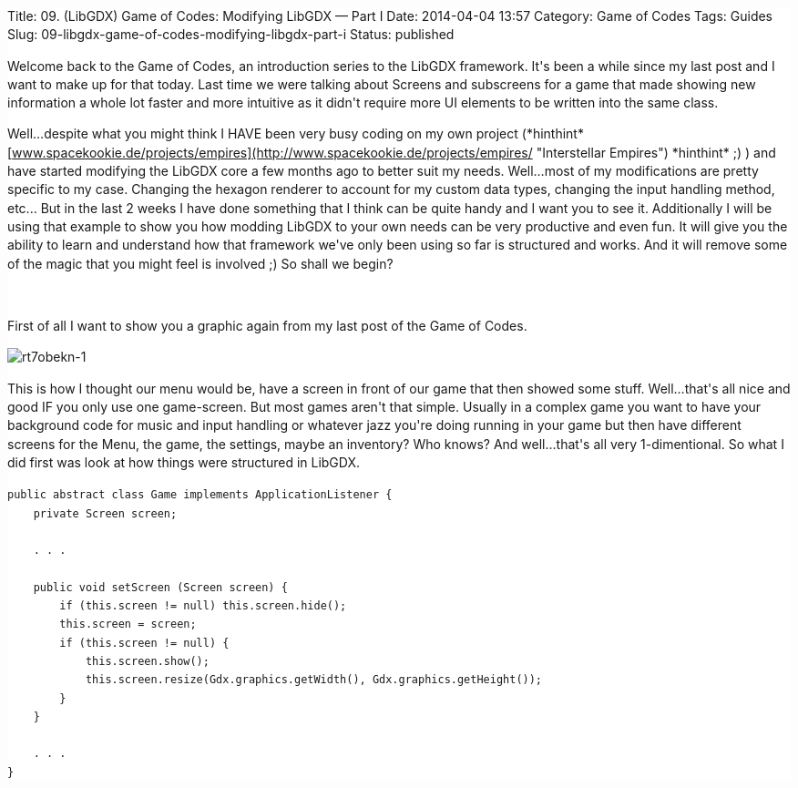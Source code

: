 Title: 09. (LibGDX) Game of Codes: Modifying LibGDX — Part I
Date: 2014-04-04 13:57
Category: Game of Codes
Tags: Guides
Slug: 09-libgdx-game-of-codes-modifying-libgdx-part-i
Status: published

Welcome back to the Game of Codes, an introduction series to the LibGDX
framework. It's been a while since my last post and I want to make up
for that today. Last time we were talking about Screens and subscreens
for a game that made showing new information a whole lot faster and more
intuitive as it didn't require more UI elements to be written into the
same class.

Well…despite what you might think I HAVE been very busy coding on my own
project (\*hinthint\*
[www.spacekookie.de/projects/empires](http://www.spacekookie.de/projects/empires/ "Interstellar Empires") \*hinthint\*
;) ) and have started modifying the LibGDX core a few months ago to
better suit my needs. Well…most of my modifications are pretty specific
to my case. Changing the hexagon renderer to account for my custom data
types, changing the input handling method, etc... But in the last 2
weeks I have done something that I think can be quite handy and I want
you to see it. Additionally I will be using that example to show you how
modding LibGDX to your own needs can be very productive and even fun. It
will give you the ability to learn and understand how that framework
we've only been using so far is structured and works. And it will remove
some of the magic that you might feel is involved ;) So shall we begin?

 

First of all I want to show you a graphic again from my last post of the
Game of Codes.

![rt7obekn-1](http://www.spacekookie.de/wp-content/uploads/2014/01/rt7obekn-1-1024x576.jpg)

This is how I thought our menu would be, have a screen in front of our
game that then showed some stuff. Well…that's all nice and good IF you
only use one game-screen. But most games aren't that simple. Usually in
a complex game you want to have your background code for music and input
handling or whatever jazz you're doing running in your game but then
have different screens for the Menu, the game, the settings, maybe an
inventory? Who knows? And well…that's all very 1-dimentional. So what I
did first was look at how things were structured in LibGDX.

``` {.lang:java .decode:true}
public abstract class Game implements ApplicationListener {
    private Screen screen;

    . . .

    public void setScreen (Screen screen) {
        if (this.screen != null) this.screen.hide();
        this.screen = screen;
        if (this.screen != null) {
            this.screen.show();
            this.screen.resize(Gdx.graphics.getWidth(), Gdx.graphics.getHeight());
        }
    }

    . . .
}
```
